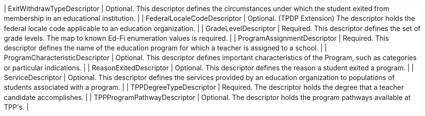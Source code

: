 | ExitWithdrawTypeDescriptor | Optional.  This descriptor defines the circumstances under which the student exited from membership in an educational institution. |
| FederalLocaleCodeDescriptor | Optional.  (TPDP Extension) The descriptor holds the federal locale code applicable to an education organization. |
| GradeLevelDescriptor | Required.  This descriptor defines the set of grade levels. The map to known Ed-Fi enumeration values is required. |
| ProgramAssignmentDescriptor | Required.  This descriptor defines the name of the education program for which a teacher is assigned to a school. |
| ProgramCharacteristicDescriptor | Optional.  This descriptor defines important characteristics of the Program, such as categories or particular indications. |
| ReasonExitedDescriptor | Optional.  This descriptor defines the reason a student exited a program. |
| ServiceDescriptor | Optional.  This descriptor defines the services provided by an education organization to populations of students associated with a program. |
| TPPDegreeTypeDescriptor | Required.  The descriptor holds the degree that a teacher candidate accomplishes. |
| TPPProgramPathwayDescriptor | Optional.  The descriptor holds the program pathways available at TPP's. |



